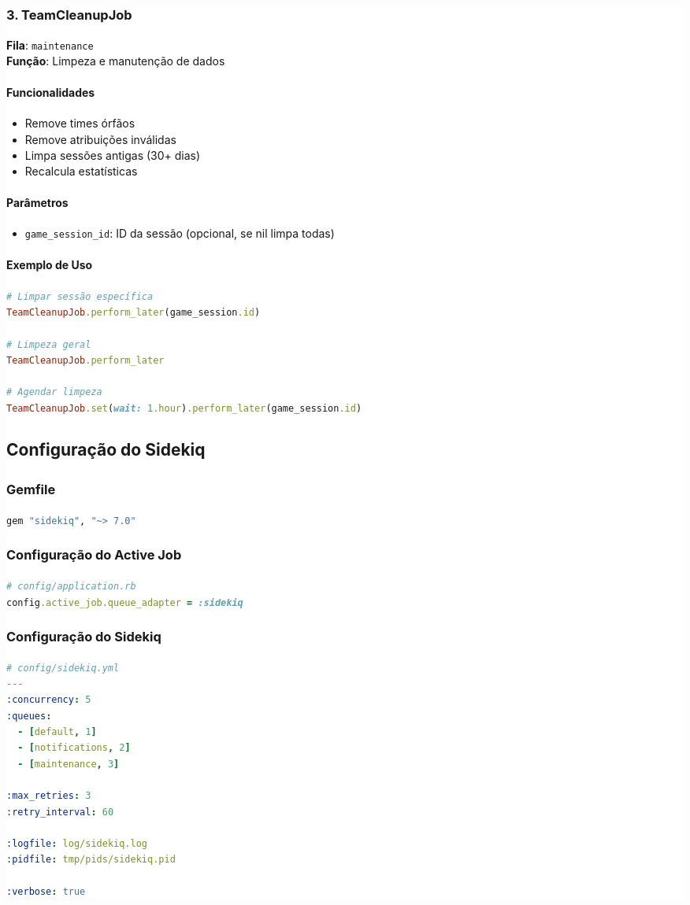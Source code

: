 ### 3. TeamCleanupJob
**Fila**: `maintenance`  
**Função**: Limpeza e manutenção de dados

#### Funcionalidades
- Remove times órfãos
- Remove atribuições inválidas
- Limpa sessões antigas (30+ dias)
- Recalcula estatísticas

#### Parâmetros
- `game_session_id`: ID da sessão (opcional, se nil limpa todas)

#### Exemplo de Uso
```ruby
# Limpar sessão específica
TeamCleanupJob.perform_later(game_session.id)

# Limpeza geral
TeamCleanupJob.perform_later

# Agendar limpeza
TeamCleanupJob.set(wait: 1.hour).perform_later(game_session.id)
```

## Configuração do Sidekiq

### Gemfile
```ruby
gem "sidekiq", "~> 7.0"
```

### Configuração do Active Job
```ruby
# config/application.rb
config.active_job.queue_adapter = :sidekiq
```

### Configuração do Sidekiq
```yaml
# config/sidekiq.yml
---
:concurrency: 5
:queues:
  - [default, 1]
  - [notifications, 2]
  - [maintenance, 3]

:max_retries: 3
:retry_interval: 60

:logfile: log/sidekiq.log
:pidfile: tmp/pids/sidekiq.pid

:verbose: true
```
